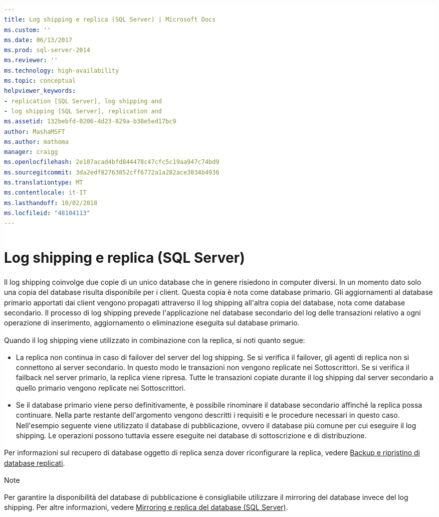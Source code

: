 ```yaml
---
title: Log shipping e replica (SQL Server) | Microsoft Docs
ms.custom: ''
ms.date: 06/13/2017
ms.prod: sql-server-2014
ms.reviewer: ''
ms.technology: high-availability
ms.topic: conceptual
helpviewer_keywords:
- replication [SQL Server], log shipping and
- log shipping [SQL Server], replication and
ms.assetid: 132bebfd-0206-4d23-829a-b38e5ed17bc9
author: MashaMSFT
ms.author: mathoma
manager: craigg
ms.openlocfilehash: 2e107acad4bfd844478c47cfc5c19aa947c74bd9
ms.sourcegitcommit: 3da2edf82763852cff6772a1a282ace3034b4936
ms.translationtype: MT
ms.contentlocale: it-IT
ms.lasthandoff: 10/02/2018
ms.locfileid: "48104113"
---
```

# <a name="log-shipping-and-replication-sql-server"></a>Log shipping e replica (SQL Server)
  Il log shipping coinvolge due copie di un unico database che in genere risiedono in computer diversi. In un momento dato solo una copia del database risulta disponibile per i client. Questa copia è nota come database primario. Gli aggiornamenti al database primario apportati dai client vengono propagati attraverso il log shipping all'altra copia del database, nota come database secondario. Il processo di log shipping prevede l'applicazione nel database secondario del log delle transazioni relativo a ogni operazione di inserimento, aggiornamento o eliminazione eseguita sul database primario.  
  
 Quando il log shipping viene utilizzato in combinazione con la replica, si noti quanto segue:  
  
-   La replica non continua in caso di failover del server del log shipping. Se si verifica il failover, gli agenti di replica non si connettono al server secondario. In questo modo le transazioni non vengono replicate nei Sottoscrittori. Se si verifica il failback nel server primario, la replica viene ripresa. Tutte le transazioni copiate durante il log shipping dal server secondario a quello primario vengono replicate nei Sottoscrittori.  
  
-   Se il database primario viene perso definitivamente, è possibile rinominare il database secondario affinché la replica possa continuare. Nella parte restante dell'argomento vengono descritti i requisiti e le procedure necessari in questo caso. Nell'esempio seguente viene utilizzato il database di pubblicazione, ovvero il database più comune per cui eseguire il log shipping. Le operazioni possono tuttavia essere eseguite nei database di sottoscrizione e di distribuzione.  
  
 Per informazioni sul recupero di database oggetto di replica senza dover riconfigurare la replica, vedere [Backup e ripristino di database replicati](../../relational-databases/replication/administration/back-up-and-restore-replicated-databases.md).  
  
> [!NOTE]  
>  Per garantire la disponibilità del database di pubblicazione è consigliabile utilizzare il mirroring del database invece del log shipping. Per altre informazioni, vedere [Mirroring e replica del database &#40;SQL Server&#41;](../database-mirroring/database-mirroring-and-replication-sql-server.md).  
  